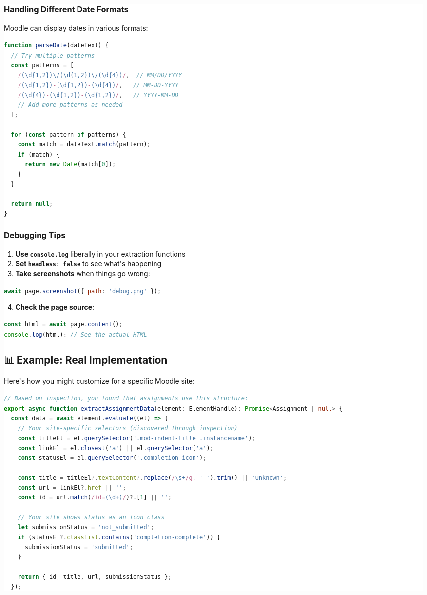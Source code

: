 ### Handling Different Date Formats

Moodle can display dates in various formats:

```javascript
function parseDate(dateText) {
  // Try multiple patterns
  const patterns = [
    /(\d{1,2})\/(\d{1,2})\/(\d{4})/,  // MM/DD/YYYY
    /(\d{1,2})-(\d{1,2})-(\d{4})/,   // MM-DD-YYYY  
    /(\d{4})-(\d{1,2})-(\d{1,2})/,   // YYYY-MM-DD
    // Add more patterns as needed
  ];
  
  for (const pattern of patterns) {
    const match = dateText.match(pattern);
    if (match) {
      return new Date(match[0]);
    }
  }
  
  return null;
}
```

### Debugging Tips

1. **Use `console.log`** liberally in your extraction functions
2. **Set `headless: false`** to see what's happening
3. **Take screenshots** when things go wrong:

```javascript
await page.screenshot({ path: 'debug.png' });
```

4. **Check the page source**:

```javascript
const html = await page.content();
console.log(html); // See the actual HTML
```

## 📊 Example: Real Implementation

Here's how you might customize for a specific Moodle site:

```typescript
// Based on inspection, you found that assignments use this structure:
export async function extractAssignmentData(element: ElementHandle): Promise<Assignment | null> {
  const data = await element.evaluate((el) => {
    // Your site-specific selectors (discovered through inspection)
    const titleEl = el.querySelector('.mod-indent-title .instancename');
    const linkEl = el.closest('a') || el.querySelector('a');
    const statusEl = el.querySelector('.completion-icon');
    
    const title = titleEl?.textContent?.replace(/\s+/g, ' ').trim() || 'Unknown';
    const url = linkEl?.href || '';
    const id = url.match(/id=(\d+)/)?.[1] || '';
    
    // Your site shows status as an icon class
    let submissionStatus = 'not_submitted';
    if (statusEl?.classList.contains('completion-complete')) {
      submissionStatus = 'submitted';
    }
    
    return { id, title, url, submissionStatus };
  });
```